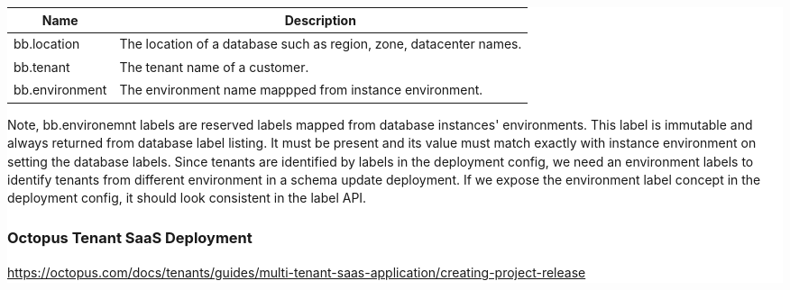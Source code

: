 | Name           | Description                                                        |
| -------------- | ------------------------------------------------------------------ |
| bb.location    | The location of a database such as region, zone, datacenter names. |
| bb.tenant      | The tenant name of a customer.                                     |
| bb.environment | The environment name mappped from instance environment.            |

Note, bb.environemnt labels are reserved labels mapped from database instances' environments. This label is immutable and always returned from database label listing. It must be present and its value must match exactly with instance environment on setting the database labels. Since tenants are identified by labels in the deployment config, we need an environment labels to identify tenants from different environment in a schema update deployment. If we expose the environment label concept in the deployment config, it should look consistent in the label API.


### Octopus Tenant SaaS Deployment
https://octopus.com/docs/tenants/guides/multi-tenant-saas-application/creating-project-release
